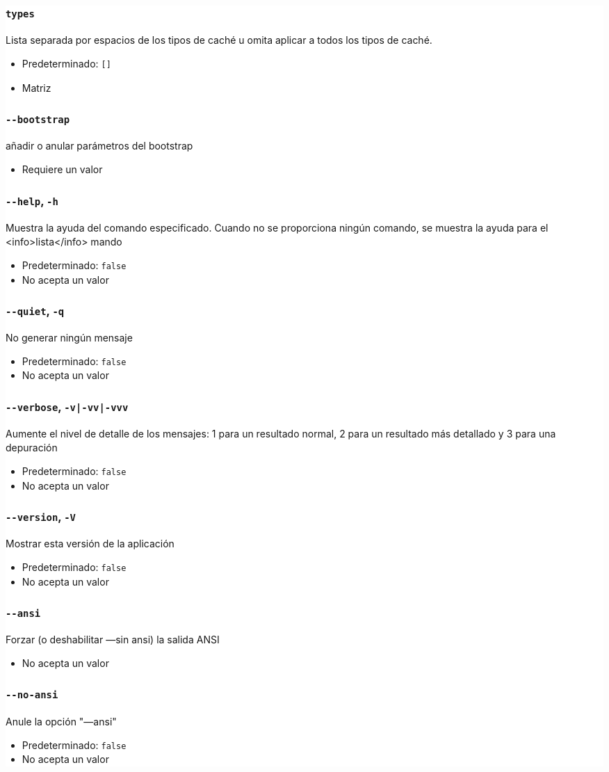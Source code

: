 
### `types`

Lista separada por espacios de los tipos de caché u omita aplicar a todos los tipos de caché.

- Predeterminado: `[]`

- Matriz

### `--bootstrap`

añadir o anular parámetros del bootstrap

- Requiere un valor

### `--help`, `-h`

Muestra la ayuda del comando especificado. Cuando no se proporciona ningún comando, se muestra la ayuda para el &lt;info>lista&lt;/info> mando

- Predeterminado: `false`
- No acepta un valor

### `--quiet`, `-q`

No generar ningún mensaje

- Predeterminado: `false`
- No acepta un valor

### `--verbose`, `-v|-vv|-vvv`

Aumente el nivel de detalle de los mensajes: 1 para un resultado normal, 2 para un resultado más detallado y 3 para una depuración

- Predeterminado: `false`
- No acepta un valor

### `--version`, `-V`

Mostrar esta versión de la aplicación

- Predeterminado: `false`
- No acepta un valor

### `--ansi`

Forzar (o deshabilitar —sin ansi) la salida ANSI

- No acepta un valor

### `--no-ansi`

Anule la opción &quot;—ansi&quot;

- Predeterminado: `false`
- No acepta un valor
